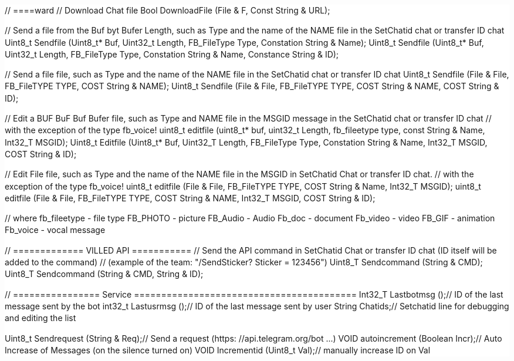 // ====ward
// Download Chat file
Bool DownloadFile (File & F, Const String & URL);
    
// Send a file from the Buf byt Bufer Length, such as Type and the name of the NAME file in the SetChatid chat or transfer ID chat
Uint8_t Sendfile (Uint8_t* Buf, Uint32_t Length, FB_FileType Type, Constation String & Name);
Uint8_t Sendfile (Uint8_t* Buf, Uint32_t Length, FB_FileType Type, Constation String & Name, Constance String & ID);

// Send a file file, such as Type and the name of the NAME file in the SetChatid chat or transfer ID chat
Uint8_t Sendfile (File & File, FB_FileTYPE TYPE, COST String & NAME);
Uint8_t Sendfile (File & File, FB_FileTYPE TYPE, COST String & NAME, COST String & ID);

// Edit a BUF BuF Buf Bufer file, such as Type and NAME file in the MSGID message in the SetChatid chat or transfer ID chat
// with the exception of the type fb_voice!
uint8_t editfile (uint8_t* buf, uint32_t Length, fb_fileetype type, const String & Name, Int32_T MSGID);
Uint8_t Editfile (Uint8_t* Buf, Uint32_T Length, FB_FileType Type, Constation String & Name, Int32_T MSGID, COST String & ID);

// Edit File file, such as Type and the name of the NAME file in the MSGID in SetChatid Chat or transfer ID chat.
// with the exception of the type fb_voice!
uint8_t editfile (File & File, FB_FileTYPE TYPE, COST String & Name, Int32_T MSGID);
uint8_t editfile (File & File, FB_FileTYPE TYPE, COST String & NAME, Int32_T MSGID, COST String & ID);

// where fb_fileetype - file type
FB_PHOTO - picture
FB_Audio - Audio
Fb_doc - document
Fb_video - video
FB_GIF - animation
Fb_voice - vocal message

// ============= VILLED API ===========
// Send the API command in SetChatid Chat or transfer ID chat (ID itself will be added to the command)
// (example of the team: "/SendSticker? Sticker = 123456")
Uint8_T Sendcommand (String & CMD);
Uint8_T Sendcommand (String & CMD, String & ID);


// ================ Service =========================================
Int32_T Lastbotmsg ();// ID of the last message sent by the bot
int32_t Lastusrmsg ();// ID of the last message sent by user
String Chatids;// Setchatid line for debugging and editing the list

Uint8_t Sendrequest (String & Req);// Send a request (https: //api.telegram.org/bot ...)
VOID autoincrement (Boolean Incr);// Auto Increase of Messages (on the silence turned on)
VOID Incrementid (Uint8_t Val);// manually increase ID on Val


